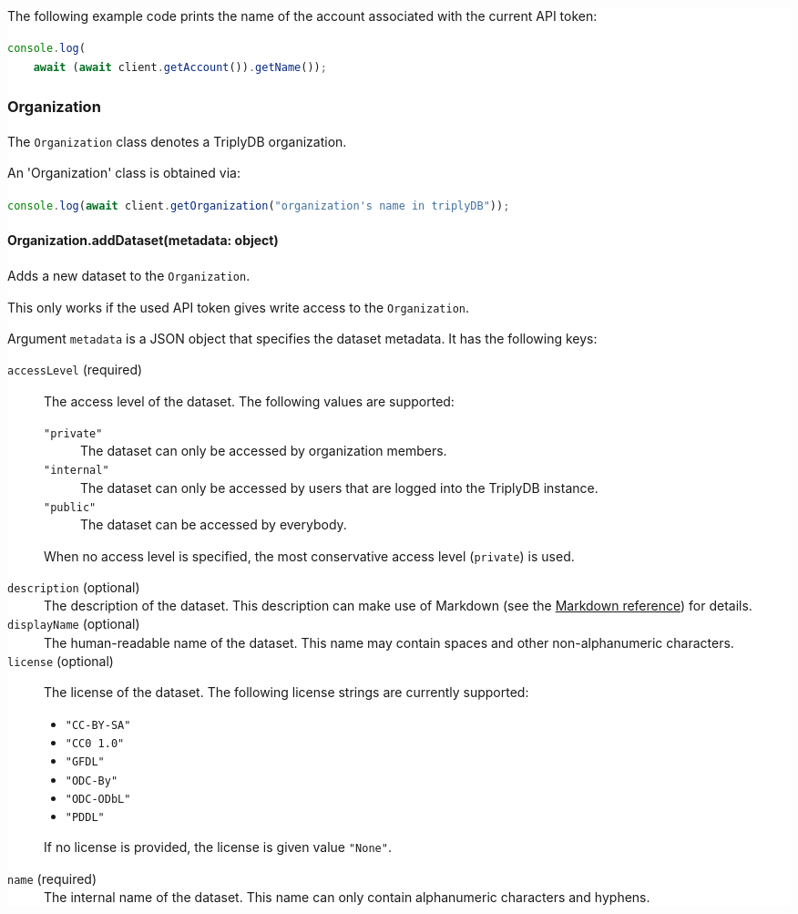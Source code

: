 The following example code prints the name of the account associated
with the current API token:

```typescript
console.log(
    await (await client.getAccount()).getName());
```

### Organization

The `Organization` class denotes a TriplyDB organization.

An 'Organization' class is obtained via:
```typescript
console.log(await client.getOrganization("organization's name in triplyDB"));
```

#### Organization.addDataset(metadata: object)

Adds a new dataset to the `Organization`.

This only works if the used API token gives write access to the
`Organization`.

Argument `metadata` is a JSON object that specifies the dataset metadata.  It
has the following keys:

<dl>
  <dt><code>accessLevel</code> (required)</dt>
  <dd>
    <p>The access level of the dataset. The following values are supported:</p>
    <dl>
      <dt><code>"private"</code></dt>
      <dd>The dataset can only be accessed by organization members.</dd>
      <dt><code>"internal"</code></dt>
      <dd>The dataset can only be accessed by users that are logged into the TriplyDB instance.
      <dt><code>"public"</code></dt>
      <dd>The dataset can be accessed by everybody.</dd>
    </dl>
    <p>When no access level is specified, the most conservative access level (<code>private</code>) is used.</p>
  </dd>
  <dt><code>description</code> (optional)</dt>
  <dd>The description of the dataset.  This description can make use of Markdown (see the <a href="/docs/triply-db-getting-started/#markdown-support">Markdown reference</a>) for details.</dd>
  <dt><code>displayName</code> (optional)</dt>
  <dd>The human-readable name of the dataset.  This name may contain spaces and other non-alphanumeric characters.</dd>
  <dt><code>license</code> (optional)</dt>
  <dd>
    <p>The license of the dataset.  The following license strings are currently supported:</p>
    <ul>
      <li><code>"CC-BY-SA"</code></li>
      <li><code>"CC0 1.0"</code></li>
      <li><code>"GFDL"</code></li>
      <li><code>"ODC-By"</code></li>
      <li><code>"ODC-ODbL"</code></li>
      <li><code>"PDDL"</code></li>
    </ul>
    <p>If no license is provided, the license is given value <code>"None"</code>.</p>
  </dd>
  <dt><code>name</code> (required)</dt>
  <dd>The internal name of the dataset.  This name can only contain alphanumeric characters and hyphens.</dd>
</dl>
